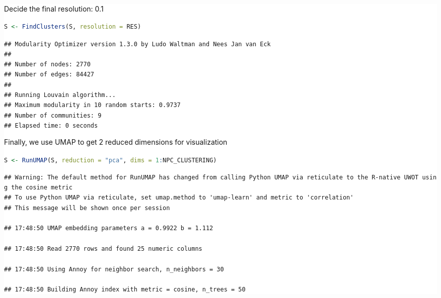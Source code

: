 Decide the final resolution:
    0.1

``` r
S <- FindClusters(S, resolution = RES)
```

    ## Modularity Optimizer version 1.3.0 by Ludo Waltman and Nees Jan van Eck
    ## 
    ## Number of nodes: 2770
    ## Number of edges: 84427
    ## 
    ## Running Louvain algorithm...
    ## Maximum modularity in 10 random starts: 0.9737
    ## Number of communities: 9
    ## Elapsed time: 0 seconds

Finally, we use UMAP to get 2 reduced dimensions for
    visualization

``` r
S <- RunUMAP(S, reduction = "pca", dims = 1:NPC_CLUSTERING)
```

    ## Warning: The default method for RunUMAP has changed from calling Python UMAP via reticulate to the R-native UWOT using the cosine metric
    ## To use Python UMAP via reticulate, set umap.method to 'umap-learn' and metric to 'correlation'
    ## This message will be shown once per session

    ## 17:48:50 UMAP embedding parameters a = 0.9922 b = 1.112

    ## 17:48:50 Read 2770 rows and found 25 numeric columns

    ## 17:48:50 Using Annoy for neighbor search, n_neighbors = 30

    ## 17:48:50 Building Annoy index with metric = cosine, n_trees = 50
